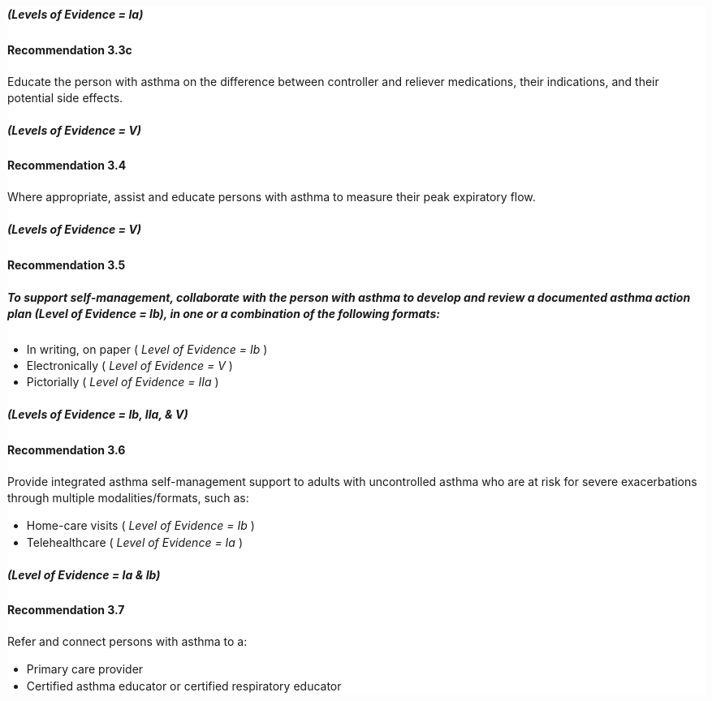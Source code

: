 
#####  (Levels of Evidence = Ia) 


####  Recommendation 3.3c 


Educate the person with asthma on the difference between controller and reliever medications, their indications, and their potential side effects. 


#####  (Levels of Evidence = V) 


####  Recommendation 3.4 


Where appropriate, assist and educate persons with asthma to measure their peak expiratory flow. 


#####  (Levels of Evidence = V) 


####  Recommendation 3.5 


#####  To support self-management, collaborate with the person with asthma to develop and review a documented asthma action plan (Level of Evidence = Ib), in one or a combination of the following formats: 


  * In writing, on paper ( _Level of Evidence = Ib_ ) 
  * Electronically ( _Level of Evidence = V_ ) 
  * Pictorially ( _Level of Evidence = IIa_ ) 




#####  (Levels of Evidence = Ib, IIa, & V) 


####  Recommendation 3.6 


Provide integrated asthma self-management support to adults with uncontrolled asthma who are at risk for severe exacerbations through multiple modalities/formats, such as: 


  * Home-care visits ( _Level of Evidence = Ib_ ) 
  * Telehealthcare ( _Level of Evidence = Ia_ ) 




#####  (Level of Evidence = Ia & Ib) 


####  Recommendation 3.7 


Refer and connect persons with asthma to a: 


  * Primary care provider 
  * Certified asthma educator or certified respiratory educator 
